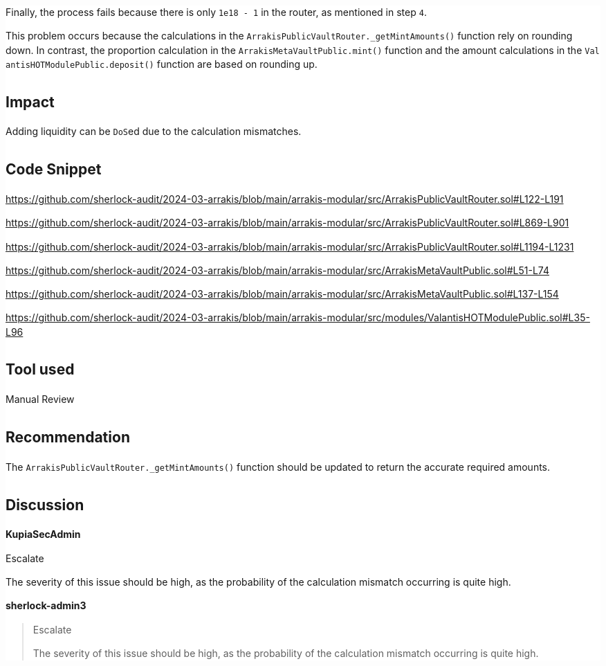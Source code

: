Finally, the process fails because there is only `1e18 - 1` in the router, as mentioned in step `4`.

This problem occurs because the calculations in the `ArrakisPublicVaultRouter._getMintAmounts()` function rely on rounding down. In contrast, the proportion calculation in the `ArrakisMetaVaultPublic.mint()` function and the amount calculations in the `ValantisHOTModulePublic.deposit()` function are based on rounding up.

## Impact

Adding liquidity can be `DoS`ed due to the calculation mismatches.

## Code Snippet

https://github.com/sherlock-audit/2024-03-arrakis/blob/main/arrakis-modular/src/ArrakisPublicVaultRouter.sol#L122-L191

https://github.com/sherlock-audit/2024-03-arrakis/blob/main/arrakis-modular/src/ArrakisPublicVaultRouter.sol#L869-L901

https://github.com/sherlock-audit/2024-03-arrakis/blob/main/arrakis-modular/src/ArrakisPublicVaultRouter.sol#L1194-L1231

https://github.com/sherlock-audit/2024-03-arrakis/blob/main/arrakis-modular/src/ArrakisMetaVaultPublic.sol#L51-L74

https://github.com/sherlock-audit/2024-03-arrakis/blob/main/arrakis-modular/src/ArrakisMetaVaultPublic.sol#L137-L154

https://github.com/sherlock-audit/2024-03-arrakis/blob/main/arrakis-modular/src/modules/ValantisHOTModulePublic.sol#L35-L96

## Tool used

Manual Review

## Recommendation

The `ArrakisPublicVaultRouter._getMintAmounts()` function should be updated to return the accurate required amounts.



## Discussion

**KupiaSecAdmin**

Escalate

The severity of this issue should be high, as the probability of the calculation mismatch occurring is quite high.

**sherlock-admin3**

> Escalate
> 
> The severity of this issue should be high, as the probability of the calculation mismatch occurring is quite high.
